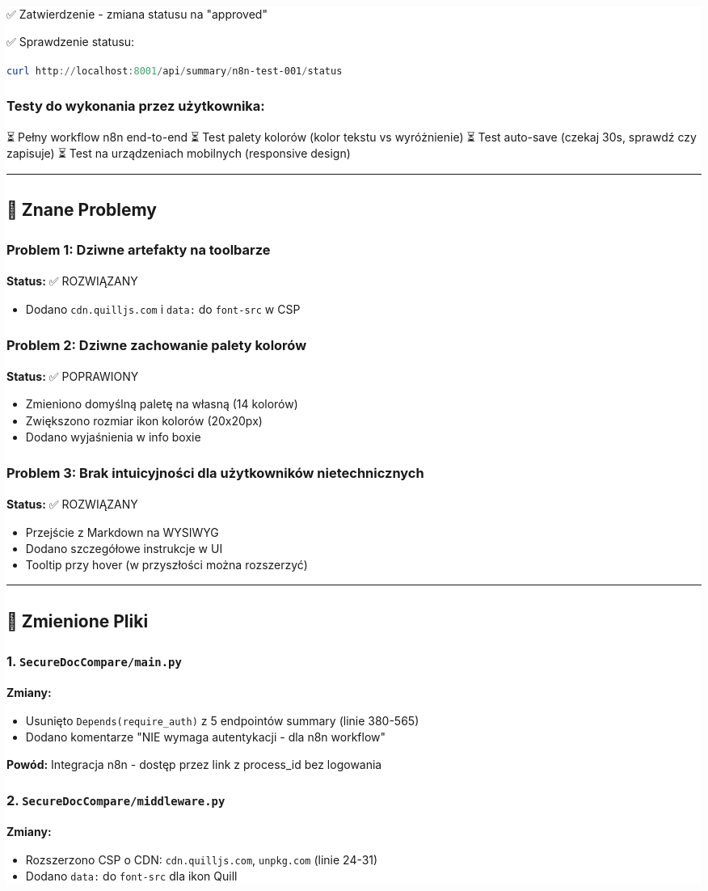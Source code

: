 ✅ Zatwierdzenie - zmiana statusu na "approved"

✅ Sprawdzenie statusu:
```powershell
curl http://localhost:8001/api/summary/n8n-test-001/status
```

### Testy do wykonania przez użytkownika:

⏳ Pełny workflow n8n end-to-end
⏳ Test palety kolorów (kolor tekstu vs wyróżnienie)
⏳ Test auto-save (czekaj 30s, sprawdź czy zapisuje)
⏳ Test na urządzeniach mobilnych (responsive design)

---

## 🐛 Znane Problemy

### Problem 1: Dziwne artefakty na toolbarze
**Status:** ✅ ROZWIĄZANY
- Dodano `cdn.quilljs.com` i `data:` do `font-src` w CSP

### Problem 2: Dziwne zachowanie palety kolorów
**Status:** ✅ POPRAWIONY
- Zmieniono domyślną paletę na własną (14 kolorów)
- Zwiększono rozmiar ikon kolorów (20x20px)
- Dodano wyjaśnienia w info boxie

### Problem 3: Brak intuicyjności dla użytkowników nietechnicznych
**Status:** ✅ ROZWIĄZANY
- Przejście z Markdown na WYSIWYG
- Dodano szczegółowe instrukcje w UI
- Tooltip przy hover (w przyszłości można rozszerzyć)

---

## 📁 Zmienione Pliki

### 1. `SecureDocCompare/main.py`
**Zmiany:**
- Usunięto `Depends(require_auth)` z 5 endpointów summary (linie 380-565)
- Dodano komentarze "NIE wymaga autentykacji - dla n8n workflow"

**Powód:** Integracja n8n - dostęp przez link z process_id bez logowania

### 2. `SecureDocCompare/middleware.py`
**Zmiany:**
- Rozszerzono CSP o CDN: `cdn.quilljs.com`, `unpkg.com` (linie 24-31)
- Dodano `data:` do `font-src` dla ikon Quill
